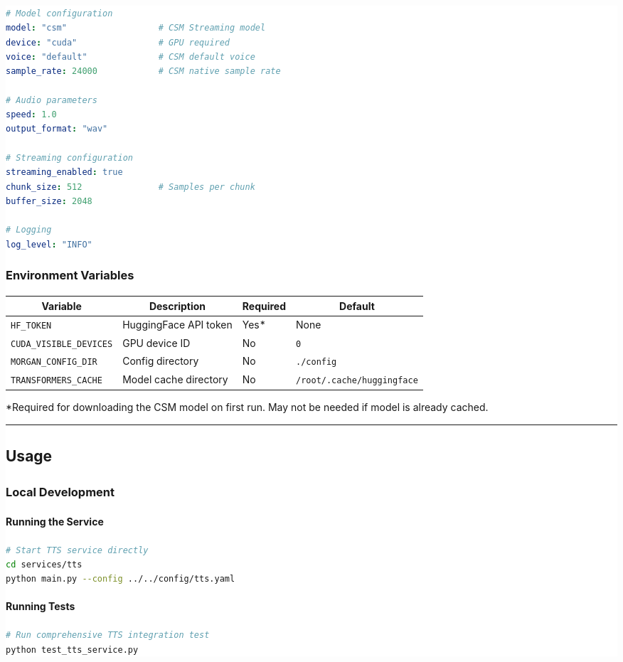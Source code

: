 ```yaml
# Model configuration
model: "csm"                  # CSM Streaming model
device: "cuda"                # GPU required
voice: "default"              # CSM default voice
sample_rate: 24000            # CSM native sample rate

# Audio parameters
speed: 1.0
output_format: "wav"

# Streaming configuration
streaming_enabled: true
chunk_size: 512               # Samples per chunk
buffer_size: 2048

# Logging
log_level: "INFO"
```

### Environment Variables

| Variable | Description | Required | Default |
|----------|-------------|----------|---------|
| `HF_TOKEN` | HuggingFace API token | Yes* | None |
| `CUDA_VISIBLE_DEVICES` | GPU device ID | No | `0` |
| `MORGAN_CONFIG_DIR` | Config directory | No | `./config` |
| `TRANSFORMERS_CACHE` | Model cache directory | No | `/root/.cache/huggingface` |

*Required for downloading the CSM model on first run. May not be needed if model is already cached.

---

## Usage

### Local Development

#### Running the Service

```bash
# Start TTS service directly
cd services/tts
python main.py --config ../../config/tts.yaml
```

#### Running Tests

```bash
# Run comprehensive TTS integration test
python test_tts_service.py
```
